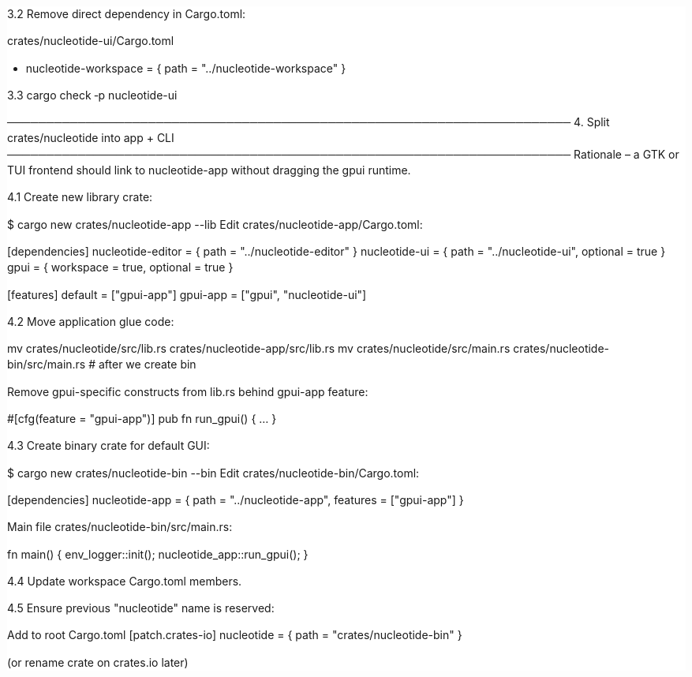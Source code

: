 3.2 Remove direct dependency in Cargo.toml:

crates/nucleotide-ui/Cargo.toml  
- nucleotide-workspace = { path = "../nucleotide-workspace" }

3.3 cargo check ‑p nucleotide-ui

────────────────────────────────────────────────────────────────────────
4. Split crates/nucleotide into app + CLI
────────────────────────────────────────────────────────────────────────
Rationale – a GTK or TUI frontend should link to nucleotide-app without dragging the gpui runtime.

4.1 Create new library crate:

$ cargo new crates/nucleotide-app --lib
Edit crates/nucleotide-app/Cargo.toml:

[dependencies]
nucleotide-editor = { path = "../nucleotide-editor" }
nucleotide-ui = { path = "../nucleotide-ui", optional = true }
gpui = { workspace = true, optional = true }

[features]
default = ["gpui-app"]
gpui-app = ["gpui", "nucleotide-ui"]

4.2 Move application glue code:

mv crates/nucleotide/src/lib.rs crates/nucleotide-app/src/lib.rs
mv crates/nucleotide/src/main.rs crates/nucleotide-bin/src/main.rs  # after we create bin

Remove gpui-specific constructs from lib.rs behind gpui-app feature:

#[cfg(feature = "gpui-app")]
pub fn run_gpui() { … }

4.3 Create binary crate for default GUI:

$ cargo new crates/nucleotide-bin --bin
Edit crates/nucleotide-bin/Cargo.toml:

[dependencies]
nucleotide-app = { path = "../nucleotide-app", features = ["gpui-app"] }

Main file crates/nucleotide-bin/src/main.rs:

fn main() {
    env_logger::init();
    nucleotide_app::run_gpui();
}

4.4 Update workspace Cargo.toml members.

4.5 Ensure previous "nucleotide" name is reserved:

Add to root Cargo.toml
[patch.crates-io]
nucleotide = { path = "crates/nucleotide-bin" }

(or rename crate on crates.io later)
